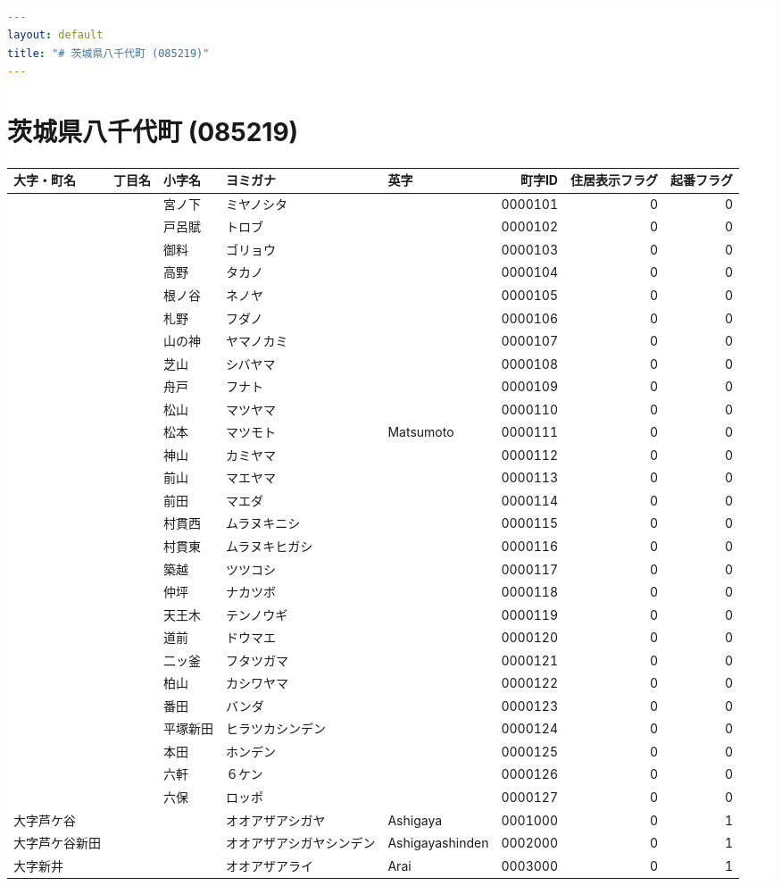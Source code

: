 ```yaml
---
layout: default
title: "# 茨城県八千代町 (085219)"
---
```


# 茨城県八千代町 (085219)

| 大字・町名 | 丁目名 | 小字名 | ヨミガナ | 英字 | 町字ID | 住居表示フラグ | 起番フラグ |
|:--------|:------|:------|:-----------------|:---------------------|--------:|----------:|--------:|
|  |  | 宮ノ下 | ミヤノシタ |  | 0000101 | 0 | 0 |
|  |  | 戸呂賦 | トロブ |  | 0000102 | 0 | 0 |
|  |  | 御料 | ゴリョウ |  | 0000103 | 0 | 0 |
|  |  | 高野 | タカノ |  | 0000104 | 0 | 0 |
|  |  | 根ノ谷 | ネノヤ |  | 0000105 | 0 | 0 |
|  |  | 札野 | フダノ |  | 0000106 | 0 | 0 |
|  |  | 山の神 | ヤマノカミ |  | 0000107 | 0 | 0 |
|  |  | 芝山 | シバヤマ |  | 0000108 | 0 | 0 |
|  |  | 舟戸 | フナト |  | 0000109 | 0 | 0 |
|  |  | 松山 | マツヤマ |  | 0000110 | 0 | 0 |
|  |  | 松本 | マツモト | Matsumoto | 0000111 | 0 | 0 |
|  |  | 神山 | カミヤマ |  | 0000112 | 0 | 0 |
|  |  | 前山 | マエヤマ |  | 0000113 | 0 | 0 |
|  |  | 前田 | マエダ |  | 0000114 | 0 | 0 |
|  |  | 村貫西 | ムラヌキニシ |  | 0000115 | 0 | 0 |
|  |  | 村貫東 | ムラヌキヒガシ |  | 0000116 | 0 | 0 |
|  |  | 築越 | ツツコシ |  | 0000117 | 0 | 0 |
|  |  | 仲坪 | ナカツボ |  | 0000118 | 0 | 0 |
|  |  | 天王木 | テンノウギ |  | 0000119 | 0 | 0 |
|  |  | 道前 | ドウマエ |  | 0000120 | 0 | 0 |
|  |  | 二ッ釜 | フタツガマ |  | 0000121 | 0 | 0 |
|  |  | 柏山 | カシワヤマ |  | 0000122 | 0 | 0 |
|  |  | 番田 | バンダ |  | 0000123 | 0 | 0 |
|  |  | 平塚新田 | ヒラツカシンデン |  | 0000124 | 0 | 0 |
|  |  | 本田 | ホンデン |  | 0000125 | 0 | 0 |
|  |  | 六軒 | ６ケン |  | 0000126 | 0 | 0 |
|  |  | 六保 | ロッポ |  | 0000127 | 0 | 0 |
| 大字芦ケ谷 |  |  | オオアザアシガヤ | Ashigaya | 0001000 | 0 | 1 |
| 大字芦ケ谷新田 |  |  | オオアザアシガヤシンデン | Ashigayashinden | 0002000 | 0 | 1 |
| 大字新井 |  |  | オオアザアライ | Arai | 0003000 | 0 | 1 |